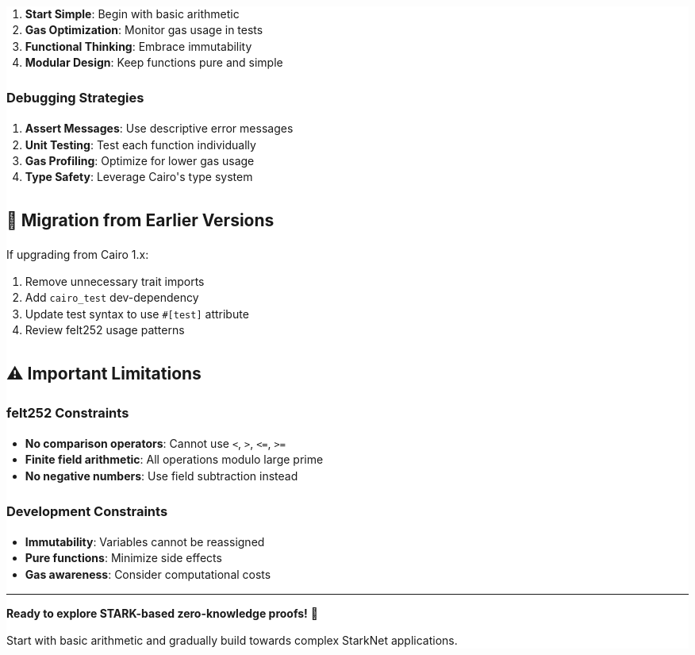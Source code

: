1. **Start Simple**: Begin with basic arithmetic
2. **Gas Optimization**: Monitor gas usage in tests
3. **Functional Thinking**: Embrace immutability
4. **Modular Design**: Keep functions pure and simple

### Debugging Strategies

1. **Assert Messages**: Use descriptive error messages
2. **Unit Testing**: Test each function individually
3. **Gas Profiling**: Optimize for lower gas usage
4. **Type Safety**: Leverage Cairo's type system

## 🔄 Migration from Earlier Versions

If upgrading from Cairo 1.x:

1. Remove unnecessary trait imports
2. Add `cairo_test` dev-dependency
3. Update test syntax to use `#[test]` attribute
4. Review felt252 usage patterns

## ⚠️ Important Limitations

### felt252 Constraints

- **No comparison operators**: Cannot use `<`, `>`, `<=`, `>=`
- **Finite field arithmetic**: All operations modulo large prime
- **No negative numbers**: Use field subtraction instead

### Development Constraints

- **Immutability**: Variables cannot be reassigned
- **Pure functions**: Minimize side effects
- **Gas awareness**: Consider computational costs

---

**Ready to explore STARK-based zero-knowledge proofs!** 🌟

Start with basic arithmetic and gradually build towards complex StarkNet applications.
